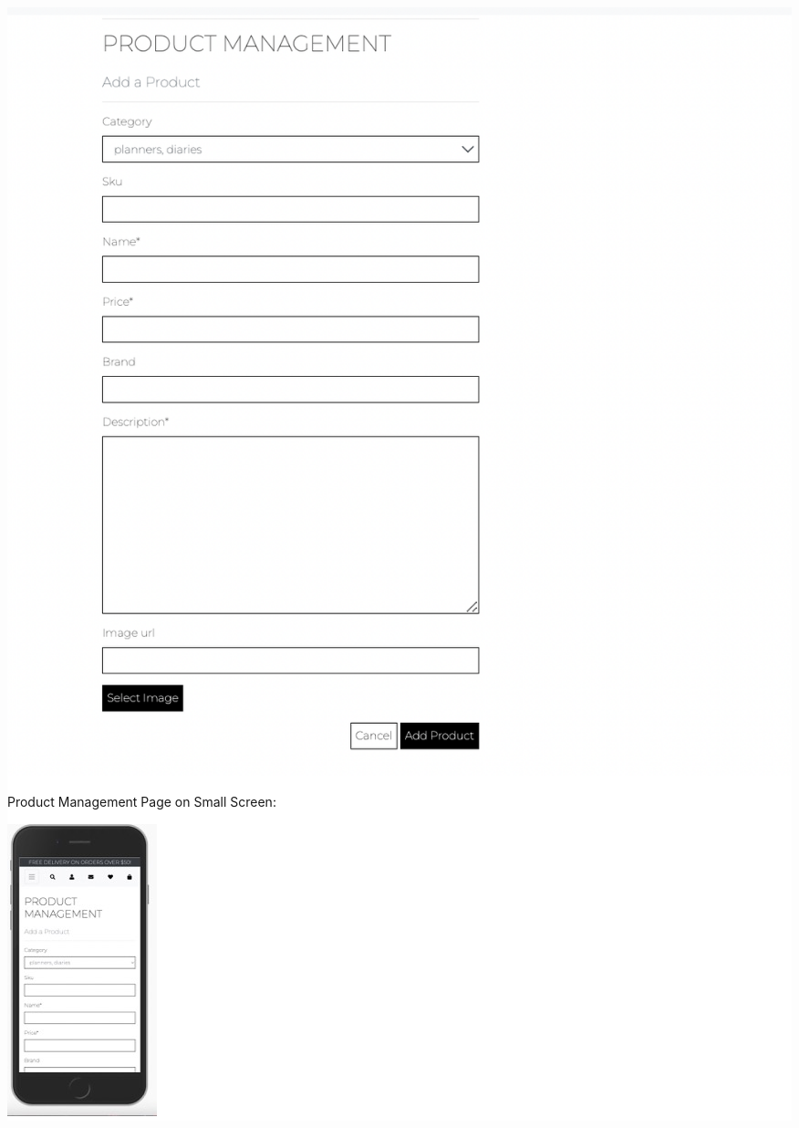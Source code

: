 ![manual](product-management-big-screen.png)

Product Management Page on Small Screen:

![manual](product-management-add-small-screen1-testing.jpeg)